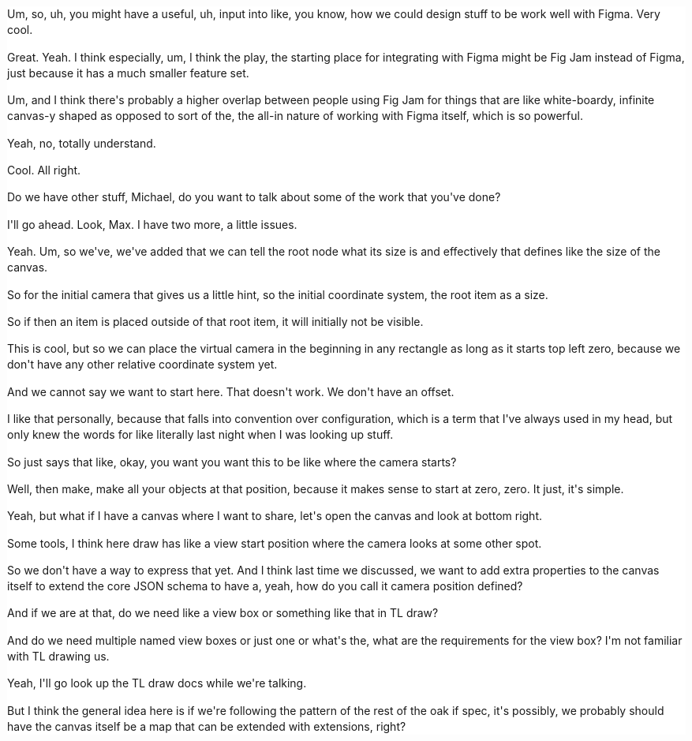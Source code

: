 Um, so, uh, you might have a useful, uh, input into like, you know, how we could design stuff to be work well with Figma. Very cool.

Great. Yeah. I think especially, um, I think the play, the starting place for integrating with Figma might be Fig Jam instead of Figma, just because it has a much smaller feature set.

Um, and I think there's probably a higher overlap between people using Fig Jam for things that are like white-boardy, infinite canvas-y shaped as opposed to sort of the, the all-in nature of working with Figma itself, which is so powerful.

Yeah, no, totally understand.

Cool. All right.

Do we have other stuff, Michael, do you want to talk about some of the work that you've done?

I'll go ahead. Look, Max. I have two more, a little issues.

Yeah. Um, so we've, we've added that we can tell the root node what its size is and effectively that defines like the size of the canvas.

So for the initial camera that gives us a little hint, so the initial coordinate system, the root item as a size.

So if then an item is placed outside of that root item, it will initially not be visible.

This is cool, but so we can place the virtual camera in the beginning in any rectangle as long as it starts top left zero, because we don't have any other relative coordinate system yet.

And we cannot say we want to start here. That doesn't work. We don't have an offset.

I like that personally, because that falls into convention over configuration, which is a term that I've always used in my head, but only knew the words for like literally last night when I was looking up stuff.

So just says that like, okay, you want you want this to be like where the camera starts?

Well, then make, make all your objects at that position, because it makes sense to start at zero, zero. It just, it's simple.

Yeah, but what if I have a canvas where I want to share, let's open the canvas and look at bottom right.

Some tools, I think here draw has like a view start position where the camera looks at some other spot.

So we don't have a way to express that yet. And I think last time we discussed, we want to add extra properties to the canvas itself to extend the core JSON schema to have a, yeah, how do you call it camera position defined?

And if we are at that, do we need like a view box or something like that in TL draw?

And do we need multiple named view boxes or just one or what's the, what are the requirements for the view box? I'm not familiar with TL drawing us.

Yeah, I'll go look up the TL draw docs while we're talking.

But I think the general idea here is if we're following the pattern of the rest of the oak if spec, it's possibly, we probably should have the canvas itself be a map that can be extended with extensions, right?
